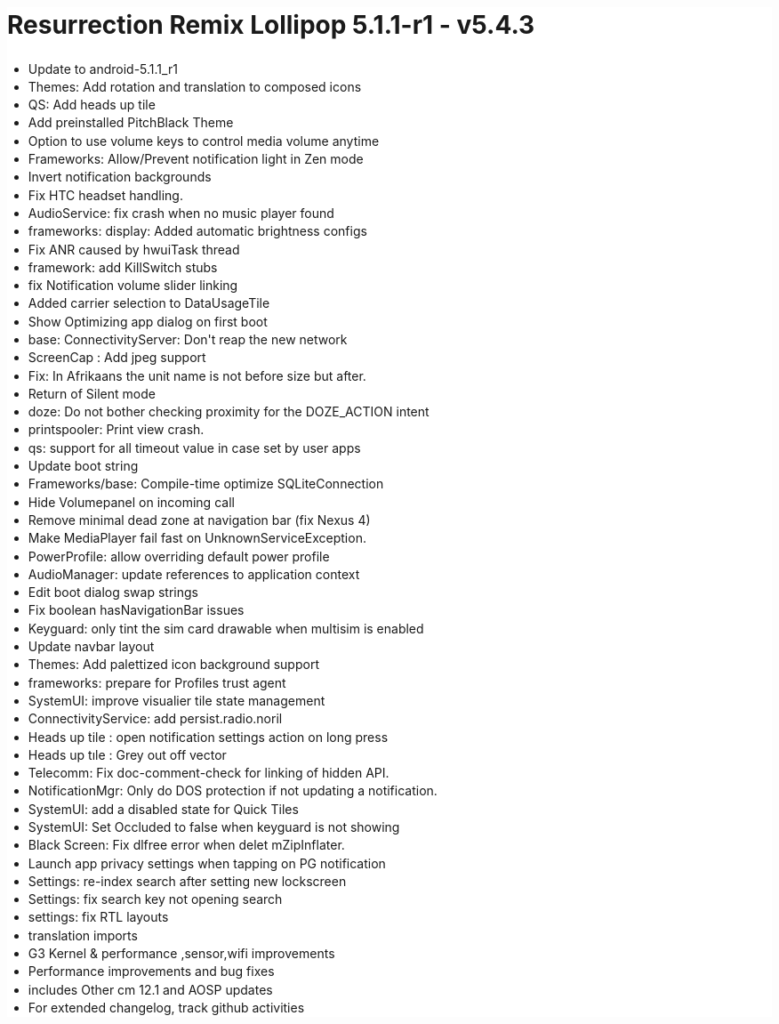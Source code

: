 # Resurrection Remix Lollipop 5.1.1-r1 - v5.4.3

- Update to android-5.1.1_r1 
- Themes: Add rotation and translation to composed icons 
- QS: Add heads up tile
- Add preinstalled PitchBlack Theme 
- Option to use volume keys to control media volume anytime
- Frameworks: Allow/Prevent notification light in Zen mode
- Invert notification backgrounds 
- Fix HTC headset handling.
- AudioService: fix crash when no music player found
- frameworks: display: Added automatic brightness configs
- Fix ANR caused by hwuiTask thread 
- framework: add KillSwitch stubs 
- fix Notification volume slider linking 
- Added carrier selection to DataUsageTile
- Show Optimizing app dialog on first boot 
- base: ConnectivityServer: Don't reap the new network 
- ScreenCap : Add jpeg support
- Fix: In Afrikaans the unit name is not before size but after.
- Return of Silent mode
- doze: Do not bother checking proximity for the DOZE_ACTION intent 
- printspooler: Print view crash. 
- qs: support for all timeout value in case set by user apps 
- Update boot string
- Frameworks/base: Compile-time optimize SQLiteConnection 
- Hide Volumepanel on incoming call 
- Remove minimal dead zone at navigation bar (fix Nexus 4) 
- Make MediaPlayer fail fast on UnknownServiceException.
- PowerProfile: allow overriding default power profile 
- AudioManager: update references to application context
- Edit boot dialog swap strings
- Fix boolean hasNavigationBar issues
- Keyguard: only tint the sim card drawable when multisim is enabled 
- Update navbar layout 
- Themes: Add palettized icon background support 
- frameworks: prepare for Profiles trust agent
- SystemUI: improve visualier tile state management
- ConnectivityService: add persist.radio.noril
- Heads up tile : open notification settings action on long press
- Heads up tıle : Grey out off vector 
- Telecomm: Fix doc-comment-check for linking of hidden API.
- NotificationMgr: Only do DOS protection if not updating a notification.
- SystemUI: add a disabled state for Quick Tiles
- SystemUI: Set Occluded to false when keyguard is not showing 
- Black Screen: Fix dlfree error when delet mZipInflater. 
- Launch app privacy settings when tapping on PG notification
- Settings: re-index search after setting new lockscreen 
- Settings: fix search key not opening search
- settings: fix RTL layouts 
- translation imports
- G3 Kernel & performance ,sensor,wifi improvements
- Performance improvements and bug fixes
- includes Other cm 12.1 and AOSP updates
- For extended changelog, track github activities
